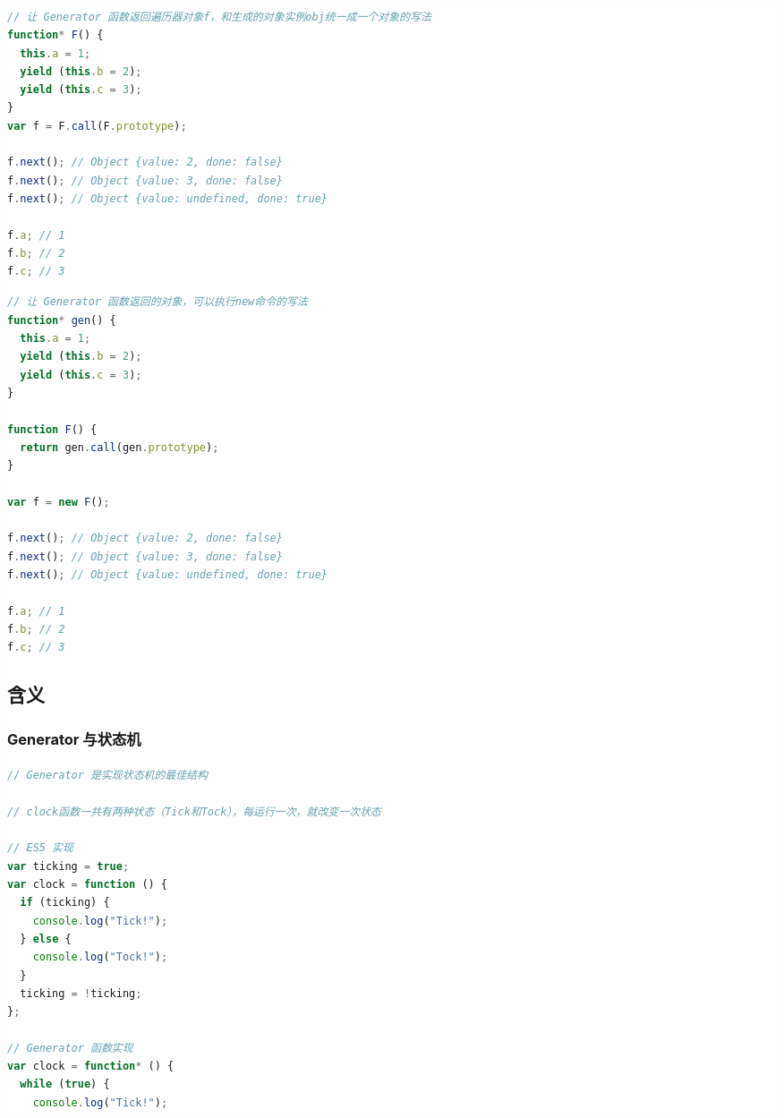 ```js
// 让 Generator 函数返回遍历器对象f，和生成的对象实例obj统一成一个对象的写法
function* F() {
  this.a = 1;
  yield (this.b = 2);
  yield (this.c = 3);
}
var f = F.call(F.prototype);

f.next(); // Object {value: 2, done: false}
f.next(); // Object {value: 3, done: false}
f.next(); // Object {value: undefined, done: true}

f.a; // 1
f.b; // 2
f.c; // 3
```

```js
// 让 Generator 函数返回的对象，可以执行new命令的写法
function* gen() {
  this.a = 1;
  yield (this.b = 2);
  yield (this.c = 3);
}

function F() {
  return gen.call(gen.prototype);
}

var f = new F();

f.next(); // Object {value: 2, done: false}
f.next(); // Object {value: 3, done: false}
f.next(); // Object {value: undefined, done: true}

f.a; // 1
f.b; // 2
f.c; // 3
```

## 含义

### Generator 与状态机

```js
// Generator 是实现状态机的最佳结构

// clock函数一共有两种状态（Tick和Tock），每运行一次，就改变一次状态

// ES5 实现
var ticking = true;
var clock = function () {
  if (ticking) {
    console.log("Tick!");
  } else {
    console.log("Tock!");
  }
  ticking = !ticking;
};

// Generator 函数实现
var clock = function* () {
  while (true) {
    console.log("Tick!");
```